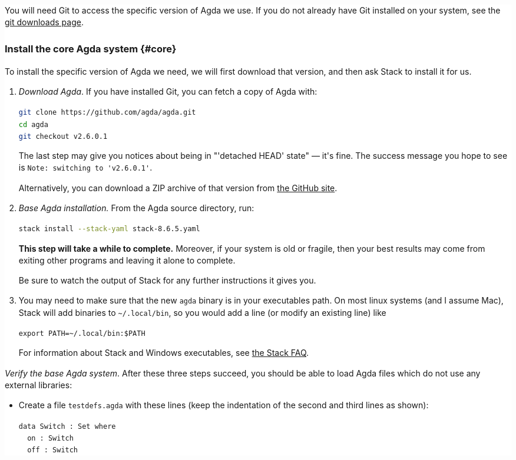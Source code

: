 You will need Git to access the specific version of Agda we use.  If
you do not already have Git installed on your system, see the [git
downloads page][gitscm].

### Install the core Agda system {#core}

To install the specific version of Agda we need, we will first
download that version, and then ask Stack to install it for us.

 1. *Download Agda*.  If you have installed Git, you can fetch a copy
    of Agda with:
    ```bash
    git clone https://github.com/agda/agda.git
    cd agda
    git checkout v2.6.0.1
    ```

    The last step may give you notices about being in "'detached HEAD'
    state" — it's fine.  The success message you hope to see is
    `Note: switching to 'v2.6.0.1'`.

    Alternatively, you can download a ZIP archive of that version from
    [the GitHub site][agda].

 2. *Base Agda installation.*  From the Agda source directory, run:

    ```bash
    stack install --stack-yaml stack-8.6.5.yaml
    ```

    **This step will take a while to complete.** Moreover, if your
    system is old or fragile, then your best results may come from
    exiting other programs and leaving it alone to complete.

    Be sure to watch the output of Stack for any further instructions
    it gives you.

 3. You may need to make sure that the new `agda` binary is in your
    executables path.  On most linux systems (and I assume Mac), Stack
    will add binaries to `~/.local/bin`, so you would add a line (or
    modify an existing line) like

        export PATH=~/.local/bin:$PATH

    For information about Stack and Windows executables, see [the
    Stack FAQ][stackAndWindows].
 
*Verify the base Agda system*.  After these three steps succeed, you
should be able to load Agda files which do not use any external
libraries:

 - Create a file `testdefs.agda` with these lines (keep the
   indentation of the second and third lines as shown):

       data Switch : Set where
         on : Switch
         off : Switch


[epub]: https://plfa.github.io/out/epub/plfa.epub
[plfa]: http://plfa.inf.ed.ac.uk
[plfa-dev]: https://github.com/plfa/plfa.github.io/archive/dev.zip
[plfa-status]: https://travis-ci.org/plfa/plfa.github.io.svg?branch=dev
[plfa-travis]: https://travis-ci.org/plfa/plfa.github.io
[plfa-calver]: https://img.shields.io/badge/calver-20.07-22bfda
[plfa-latest]: https://github.com/plfa/plfa.github.io/releases/latest
[plfa-master]: https://github.com/plfa/plfa.github.io/archive/master.zip
[agda]: https://github.com/agda/agda/releases/tag/v2.6.1
[agda-version]: https://img.shields.io/badge/agda-v2.6.1-blue.svg
[agda-docs-emacs-mode]: https://agda.readthedocs.io/en/v2.6.1/tools/emacs-mode.html
[agda-docs-emacs-notation]: https://agda.readthedocs.io/en/v2.6.1/tools/emacs-mode.html#notation-for-key-combinations
[agda-docs-package-system]: https://agda.readthedocs.io/en/v2.6.1/tools/package-system.html#example-using-the-standard-library
[agda-stdlib-version]: https://img.shields.io/badge/agda--stdlib-v1.3-blue.svg
[agda-stdlib]: https://github.com/agda/agda-stdlib/releases/tag/v1.3
[haskell-stack]:  https://docs.haskellstack.org/en/stable/README/
[haskell-ghc]: https://www.haskell.org/ghc/
[haskell-windows]: https://www.haskell.org/platform/windows.html
[fix-whitespace]: https://github.com/agda/fix-whitespace
[gnuemacsDownload]: https://www.gnu.org/software/emacs/download.html
[mononoki]: https://madmalik.github.io/mononoki/
[debianMononoki]: https://packages.debian.org/sid/fonts/fonts-mononoki
[virtualbox]: https://www.virtualbox.org/
[applexcode]: https://developer.apple.com/xcode/
[gitscm]: https://git-scm.com/downloads
[stackAndWindows]: https://docs.haskellstack.org/en/v1.0.2/faq/#how-to-get-a-working-executable-on-windows
[aquamacs]: http://aquamacs.org/
[emacstour]: https://www.gnu.org/software/emacs/tour/
[ruby]: https://www.ruby-lang.org/en/documentation/installation/
[ruby-bundler]: https://bundler.io/#getting-started
[ruby-jekyll]: https://jekyllrb.com/
[ruby-html-proofer]: https://github.com/gjtorikian/html-proofer
[kramdown]: https://kramdown.gettalong.org/syntax.html
[pandoc]: https://pandoc.org/installing.html
[epubcheck]: https://github.com/w3c/epubcheck
